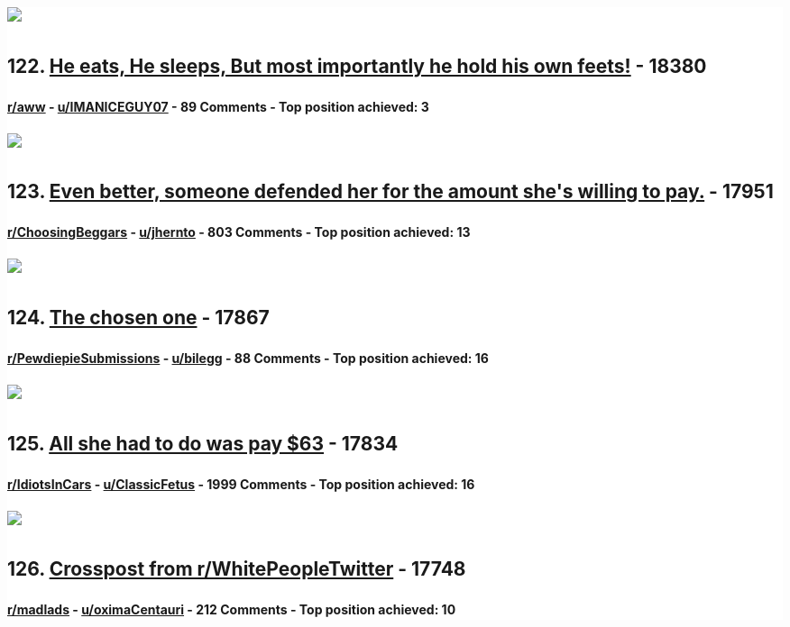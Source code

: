 <a href="https://i.redd.it/ymx0p7v8w6x21.png"><img src="https://b.thumbs.redditmedia.com/WJrokVeSai7-1hPqNHQZUjZNbzV0mg0SZkfOi5FQ2Cs.jpg"></img></a>

## 122. [He eats, He sleeps, But most importantly he hold his own feets!](http://reddit.com/r/aww/comments/bmhbmf/he_eats_he_sleeps_but_most_importantly_he_hold/) - 18380
#### [r/aww](http://reddit.com/r/aww) - [u/IMANICEGUY07](http://reddit.com/u/IMANICEGUY07) - 89 Comments - Top position achieved: 3

<a href="https://i.imgur.com/hT8LCuS.jpg"><img src="https://a.thumbs.redditmedia.com/sAD_MunuVlUKqT-dZk2DzmizrPd4jYW1IeUwjAnGbG0.jpg"></img></a>

## 123. [Even better, someone defended her for the amount she's willing to pay.](http://reddit.com/r/ChoosingBeggars/comments/bmfy2v/even_better_someone_defended_her_for_the_amount/) - 17951
#### [r/ChoosingBeggars](http://reddit.com/r/ChoosingBeggars) - [u/jhernto](http://reddit.com/u/jhernto) - 803 Comments - Top position achieved: 13

<a href="https://i.redd.it/x7utli8pj4x21.png"><img src="https://b.thumbs.redditmedia.com/RsEKcMljzTj-mTnWvvsaXQupFQNH-ovDR0Z7iUfLXxQ.jpg"></img></a>

## 124. [The chosen one](http://reddit.com/r/PewdiepieSubmissions/comments/bmrfld/the_chosen_one/) - 17867
#### [r/PewdiepieSubmissions](http://reddit.com/r/PewdiepieSubmissions) - [u/bilegg](http://reddit.com/u/bilegg) - 88 Comments - Top position achieved: 16

<a href="https://i.redd.it/vlbsde231ax21.png"><img src="https://b.thumbs.redditmedia.com/WnwN9Dr4FE-oNf6xg0ylJvuNB8WuyPSGHYaZ2ZWb88A.jpg"></img></a>

## 125. [All she had to do was pay $63](http://reddit.com/r/IdiotsInCars/comments/bmpn6i/all_she_had_to_do_was_pay_63/) - 17834
#### [r/IdiotsInCars](http://reddit.com/r/IdiotsInCars) - [u/ClassicFetus](http://reddit.com/u/ClassicFetus) - 1999 Comments - Top position achieved: 16

<a href="https://v.redd.it/yhuqxor789x21"><img src="https://b.thumbs.redditmedia.com/tgrMSZT5V4Cdclif5nivhiBw4v09gu-g51ar7JTVM7s.jpg"></img></a>

## 126. [Crosspost from r/WhitePeopleTwitter](http://reddit.com/r/madlads/comments/bmgen9/crosspost_from_rwhitepeopletwitter/) - 17748
#### [r/madlads](http://reddit.com/r/madlads) - [u/oximaCentauri](http://reddit.com/u/oximaCentauri) - 212 Comments - Top position achieved: 10
